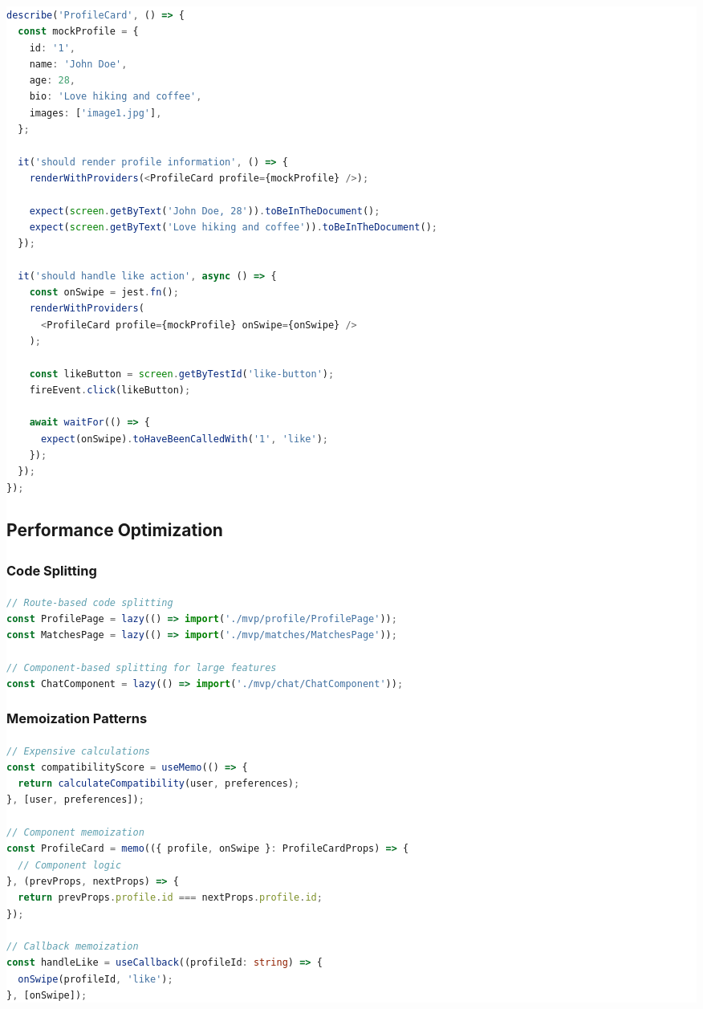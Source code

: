 ```typescript
describe('ProfileCard', () => {
  const mockProfile = {
    id: '1',
    name: 'John Doe',
    age: 28,
    bio: 'Love hiking and coffee',
    images: ['image1.jpg'],
  };
  
  it('should render profile information', () => {
    renderWithProviders(<ProfileCard profile={mockProfile} />);
    
    expect(screen.getByText('John Doe, 28')).toBeInTheDocument();
    expect(screen.getByText('Love hiking and coffee')).toBeInTheDocument();
  });
  
  it('should handle like action', async () => {
    const onSwipe = jest.fn();
    renderWithProviders(
      <ProfileCard profile={mockProfile} onSwipe={onSwipe} />
    );
    
    const likeButton = screen.getByTestId('like-button');
    fireEvent.click(likeButton);
    
    await waitFor(() => {
      expect(onSwipe).toHaveBeenCalledWith('1', 'like');
    });
  });
});
```

## Performance Optimization

### Code Splitting
```typescript
// Route-based code splitting
const ProfilePage = lazy(() => import('./mvp/profile/ProfilePage'));
const MatchesPage = lazy(() => import('./mvp/matches/MatchesPage'));

// Component-based splitting for large features
const ChatComponent = lazy(() => import('./mvp/chat/ChatComponent'));
```

### Memoization Patterns
```typescript
// Expensive calculations
const compatibilityScore = useMemo(() => {
  return calculateCompatibility(user, preferences);
}, [user, preferences]);

// Component memoization
const ProfileCard = memo(({ profile, onSwipe }: ProfileCardProps) => {
  // Component logic
}, (prevProps, nextProps) => {
  return prevProps.profile.id === nextProps.profile.id;
});

// Callback memoization
const handleLike = useCallback((profileId: string) => {
  onSwipe(profileId, 'like');
}, [onSwipe]);
```